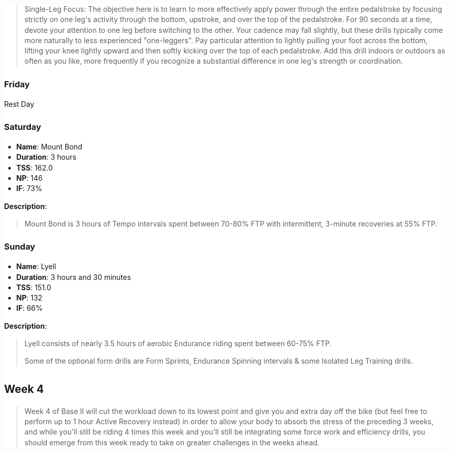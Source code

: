 > 
> Single-Leg Focus: The objective here is to learn to more effectively apply
> power through the entire pedalstroke by focusing strictly on one leg's
> activity through the bottom, upstroke, and over the top of the pedalstroke.
> For 90 seconds at a time, devote your attention to one leg before switching to
> the other. Your cadence may fall slightly, but these drills typically come
> more naturally to less experienced "one-leggers". Pay particular attention to
> lightly pulling your foot across the bottom, lifting your knee lightly upward
> and then softly kicking over the top of each pedalstroke. Add this drill
> indoors or outdoors as often as you like, more frequently if you recognize a
> substantial difference in one leg's strength or coordination.


### Friday 

Rest Day


### Saturday 

* **Name**: Mount Bond
* **Duration**: 3 hours
* **TSS**: 162.0
* **NP**: 146
* **IF**: 73%

**Description**:

> Mount Bond is 3 hours of Tempo intervals spent between 70-80% FTP with
> intermittent, 3-minute recoveries at 55% FTP.


### Sunday 

* **Name**: Lyell
* **Duration**: 3 hours and 30 minutes
* **TSS**: 151.0
* **NP**: 132
* **IF**: 66%

**Description**:

> Lyell consists of nearly 3.5 hours of aerobic Endurance riding spent between
> 60-75% FTP.
> 
> Some of the optional form drills are Form Sprints, Endurance Spinning
> intervals & some Isolated Leg Training drills.

## Week 4

> Week 4 of Base II will cut the workload down to its lowest point and give you
> and extra day off the bike (but feel free to perform up to 1 hour Active
> Recovery instead) in order to allow your body to absorb the stress of the
> preceding 3 weeks, and while you'll still be riding 4 times this week and
> you'll still be integrating some force work and efficiency drills, you should
> emerge from this week ready to take on greater challenges in the weeks ahead.
